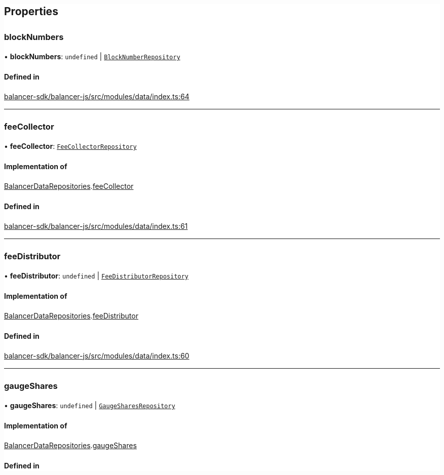 ## Properties

### blockNumbers

• **blockNumbers**: `undefined` \| [`BlockNumberRepository`](BlockNumberRepository.md)

#### Defined in

[balancer-sdk/balancer-js/src/modules/data/index.ts:64](https://github.com/balancer-labs/balancer-sdk/blob/c094037b/balancer-js/src/modules/data/index.ts#L64)

___

### feeCollector

• **feeCollector**: [`FeeCollectorRepository`](FeeCollectorRepository.md)

#### Implementation of

[BalancerDataRepositories](../interfaces/BalancerDataRepositories.md).[feeCollector](../interfaces/BalancerDataRepositories.md#feecollector)

#### Defined in

[balancer-sdk/balancer-js/src/modules/data/index.ts:61](https://github.com/balancer-labs/balancer-sdk/blob/c094037b/balancer-js/src/modules/data/index.ts#L61)

___

### feeDistributor

• **feeDistributor**: `undefined` \| [`FeeDistributorRepository`](FeeDistributorRepository.md)

#### Implementation of

[BalancerDataRepositories](../interfaces/BalancerDataRepositories.md).[feeDistributor](../interfaces/BalancerDataRepositories.md#feedistributor)

#### Defined in

[balancer-sdk/balancer-js/src/modules/data/index.ts:60](https://github.com/balancer-labs/balancer-sdk/blob/c094037b/balancer-js/src/modules/data/index.ts#L60)

___

### gaugeShares

• **gaugeShares**: `undefined` \| [`GaugeSharesRepository`](GaugeSharesRepository.md)

#### Implementation of

[BalancerDataRepositories](../interfaces/BalancerDataRepositories.md).[gaugeShares](../interfaces/BalancerDataRepositories.md#gaugeshares)

#### Defined in
